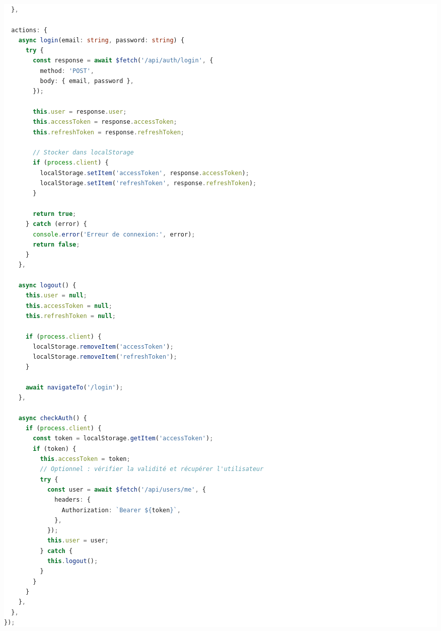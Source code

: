 ```typescript
  },

  actions: {
    async login(email: string, password: string) {
      try {
        const response = await $fetch('/api/auth/login', {
          method: 'POST',
          body: { email, password },
        });

        this.user = response.user;
        this.accessToken = response.accessToken;
        this.refreshToken = response.refreshToken;

        // Stocker dans localStorage
        if (process.client) {
          localStorage.setItem('accessToken', response.accessToken);
          localStorage.setItem('refreshToken', response.refreshToken);
        }

        return true;
      } catch (error) {
        console.error('Erreur de connexion:', error);
        return false;
      }
    },

    async logout() {
      this.user = null;
      this.accessToken = null;
      this.refreshToken = null;

      if (process.client) {
        localStorage.removeItem('accessToken');
        localStorage.removeItem('refreshToken');
      }

      await navigateTo('/login');
    },

    async checkAuth() {
      if (process.client) {
        const token = localStorage.getItem('accessToken');
        if (token) {
          this.accessToken = token;
          // Optionnel : vérifier la validité et récupérer l'utilisateur
          try {
            const user = await $fetch('/api/users/me', {
              headers: {
                Authorization: `Bearer ${token}`,
              },
            });
            this.user = user;
          } catch {
            this.logout();
          }
        }
      }
    },
  },
});
```
